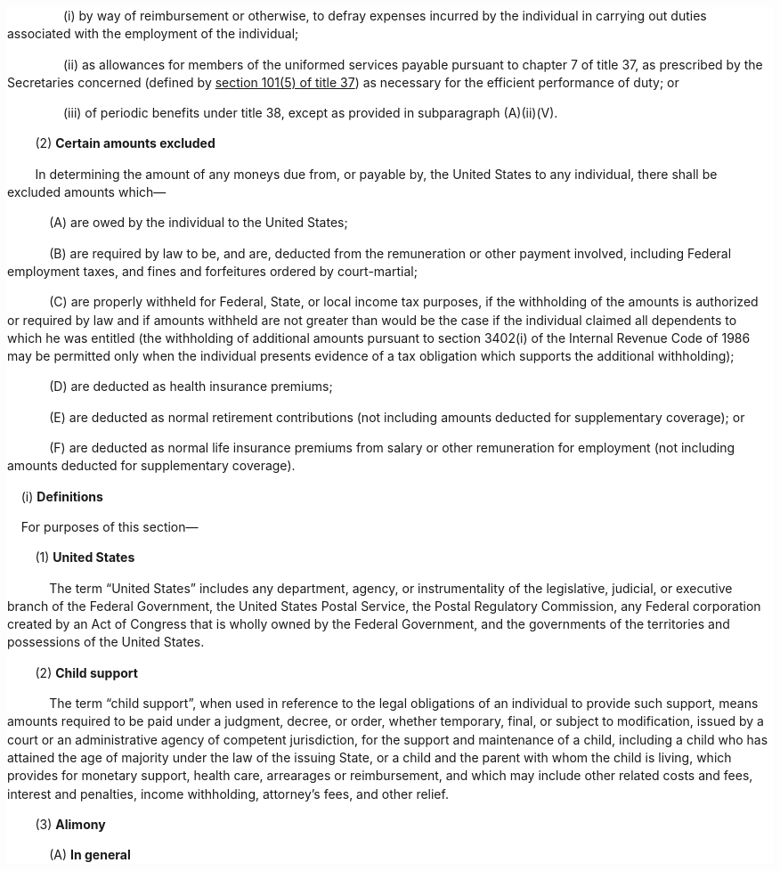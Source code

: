                 (i) by way of reimbursement or otherwise, to defray expenses incurred by the individual in carrying out duties associated with the employment of the individual;

                (ii) as allowances for members of the uniformed services payable pursuant to chapter 7 of title 37, as prescribed by the Secretaries concerned (defined by [section 101(5) of title 37][/us/usc/t37/s101/5]) as necessary for the efficient performance of duty; or

                (iii) of periodic benefits under title 38, except as provided in subparagraph (A)(ii)(V).

        (2) __Certain amounts excluded__ 

        In determining the amount of any moneys due from, or payable by, the United States to any individual, there shall be excluded amounts which—

            (A) are owed by the individual to the United States;

            (B) are required by law to be, and are, deducted from the remuneration or other payment involved, including Federal employment taxes, and fines and forfeitures ordered by court-martial;

            (C) are properly withheld for Federal, State, or local income tax purposes, if the withholding of the amounts is authorized or required by law and if amounts withheld are not greater than would be the case if the individual claimed all dependents to which he was entitled (the withholding of additional amounts pursuant to section 3402(i) of the Internal Revenue Code of 1986 may be permitted only when the individual presents evidence of a tax obligation which supports the additional withholding);

            (D) are deducted as health insurance premiums;

            (E) are deducted as normal retirement contributions (not including amounts deducted for supplementary coverage); or

            (F) are deducted as normal life insurance premiums from salary or other remuneration for employment (not including amounts deducted for supplementary coverage).

    (i) __Definitions__ 

    For purposes of this section—

        (1) __United States__ 

            The term “United States” includes any department, agency, or instrumentality of the legislative, judicial, or executive branch of the Federal Government, the United States Postal Service, the Postal Regulatory Commission, any Federal corporation created by an Act of Congress that is wholly owned by the Federal Government, and the governments of the territories and possessions of the United States.

        (2) __Child support__ 

            The term “child support”, when used in reference to the legal obligations of an individual to provide such support, means amounts required to be paid under a judgment, decree, or order, whether temporary, final, or subject to modification, issued by a court or an administrative agency of competent jurisdiction, for the support and maintenance of a child, including a child who has attained the age of majority under the law of the issuing State, or a child and the parent with whom the child is living, which provides for monetary support, health care, arrearages or reimbursement, and which may include other related costs and fees, interest and penalties, income withholding, attorney’s fees, and other relief.

        (3) __Alimony__ 

            (A) __In general__ 


[/us/usc/t42/s407]: https://publicdocs.github.io/go/links?ns=uslm&ref=%2Fus%2Fusc%2Ft42%2Fs407
[/us/usc/t38/s5301]: https://publicdocs.github.io/go/links?ns=uslm&ref=%2Fus%2Fusc%2Ft38%2Fs5301
[/us/usc/t42/s666]: https://publicdocs.github.io/go/links?ns=uslm&ref=%2Fus%2Fusc%2Ft42%2Fs666
[/us/usc/t42/s666]: https://publicdocs.github.io/go/links?ns=uslm&ref=%2Fus%2Fusc%2Ft42%2Fs666
[/us/usc/t42/s666]: https://publicdocs.github.io/go/links?ns=uslm&ref=%2Fus%2Fusc%2Ft42%2Fs666
[/us/usc/t42/s666]: https://publicdocs.github.io/go/links?ns=uslm&ref=%2Fus%2Fusc%2Ft42%2Fs666
[/us/usc/t42/s666/b]: https://publicdocs.github.io/go/links?ns=uslm&ref=%2Fus%2Fusc%2Ft42%2Fs666%2Fb
[/us/usc/t42/s666/b/7]: https://publicdocs.github.io/go/links?ns=uslm&ref=%2Fus%2Fusc%2Ft42%2Fs666%2Fb%2F7
[/us/usc/t42/s666/b]: https://publicdocs.github.io/go/links?ns=uslm&ref=%2Fus%2Fusc%2Ft42%2Fs666%2Fb
[/us/usc/t42/s666/b]: https://publicdocs.github.io/go/links?ns=uslm&ref=%2Fus%2Fusc%2Ft42%2Fs666%2Fb
[/us/usc/t42/s428/h/3]: https://publicdocs.github.io/go/links?ns=uslm&ref=%2Fus%2Fusc%2Ft42%2Fs428%2Fh%2F3
[/us/usc/t37/s101/5]: https://publicdocs.github.io/go/links?ns=uslm&ref=%2Fus%2Fusc%2Ft37%2Fs101%2F5
[/us/act/1935-08-14/ch531]: https://publicdocs.github.io/go/links?ns=uslm&ref=%2Fus%2Fact%2F1935-08-14%2Fch531
[/us/pl/93/647/s101/a]: https://publicdocs.github.io/go/links?ns=uslm&ref=%2Fus%2Fpl%2F93%2F647%2Fs101%2Fa
[/us/stat/88/2357]: https://publicdocs.github.io/go/links?ns=uslm&ref=%2Fus%2Fstat%2F88%2F2357
[/us/pl/95/30/s501/a]: https://publicdocs.github.io/go/links?ns=uslm&ref=%2Fus%2Fpl%2F95%2F30%2Fs501%2Fa
[/us/stat/91/157]: https://publicdocs.github.io/go/links?ns=uslm&ref=%2Fus%2Fstat%2F91%2F157
[/us/pl/98/21/s335/b/1]: https://publicdocs.github.io/go/links?ns=uslm&ref=%2Fus%2Fpl%2F98%2F21%2Fs335%2Fb%2F1
[/us/stat/97/130]: https://publicdocs.github.io/go/links?ns=uslm&ref=%2Fus%2Fstat%2F97%2F130
[/us/pl/104/193/s362/a]: https://publicdocs.github.io/go/links?ns=uslm&ref=%2Fus%2Fpl%2F104%2F193%2Fs362%2Fa
[/us/stat/110/2242]: https://publicdocs.github.io/go/links?ns=uslm&ref=%2Fus%2Fstat%2F110%2F2242
[/us/pl/105/33/s5542/a]: https://publicdocs.github.io/go/links?ns=uslm&ref=%2Fus%2Fpl%2F105%2F33%2Fs5542%2Fa
[/us/stat/111/631]: https://publicdocs.github.io/go/links?ns=uslm&ref=%2Fus%2Fstat%2F111%2F631
[/us/pl/106/169/s251/b/3]: https://publicdocs.github.io/go/links?ns=uslm&ref=%2Fus%2Fpl%2F106%2F169%2Fs251%2Fb%2F3
[/us/stat/113/1855]: https://publicdocs.github.io/go/links?ns=uslm&ref=%2Fus%2Fstat%2F113%2F1855
[/us/pl/109/435/s604/f]: https://publicdocs.github.io/go/links?ns=uslm&ref=%2Fus%2Fpl%2F109%2F435%2Fs604%2Ff
[/us/stat/120/3242]: https://publicdocs.github.io/go/links?ns=uslm&ref=%2Fus%2Fstat%2F120%2F3242
[/us/pl/109/435]: https://publicdocs.github.io/go/links?ns=uslm&ref=%2Fus%2Fpl%2F109%2F435
[/us/pl/106/169]: https://publicdocs.github.io/go/links?ns=uslm&ref=%2Fus%2Fpl%2F106%2F169
[/us/pl/105/33/s5542/a]: https://publicdocs.github.io/go/links?ns=uslm&ref=%2Fus%2Fpl%2F105%2F33%2Fs5542%2Fa
[/us/pl/105/33/s5542/b/1]: https://publicdocs.github.io/go/links?ns=uslm&ref=%2Fus%2Fpl%2F105%2F33%2Fs5542%2Fb%2F1
[/us/pl/105/33/s5542/b/1]: https://publicdocs.github.io/go/links?ns=uslm&ref=%2Fus%2Fpl%2F105%2F33%2Fs5542%2Fb%2F1
[/us/pl/105/33/s5542/b/2/B/i]: https://publicdocs.github.io/go/links?ns=uslm&ref=%2Fus%2Fpl%2F105%2F33%2Fs5542%2Fb%2F2%2FB%2Fi
[/us/pl/105/33/s5542/b/2/A]: https://publicdocs.github.io/go/links?ns=uslm&ref=%2Fus%2Fpl%2F105%2F33%2Fs5542%2Fb%2F2%2FA
[/us/pl/105/33/s5542/b/3]: https://publicdocs.github.io/go/links?ns=uslm&ref=%2Fus%2Fpl%2F105%2F33%2Fs5542%2Fb%2F3
[/us/pl/104/193]: https://publicdocs.github.io/go/links?ns=uslm&ref=%2Fus%2Fpl%2F104%2F193
[/us/pl/98/21]: https://publicdocs.github.io/go/links?ns=uslm&ref=%2Fus%2Fpl%2F98%2F21
[/us/usc/t42/s407]: https://publicdocs.github.io/go/links?ns=uslm&ref=%2Fus%2Fusc%2Ft42%2Fs407
[/us/pl/95/30/s501/a]: https://publicdocs.github.io/go/links?ns=uslm&ref=%2Fus%2Fpl%2F95%2F30%2Fs501%2Fa
[/us/pl/95/30/s501/b/2]: https://publicdocs.github.io/go/links?ns=uslm&ref=%2Fus%2Fpl%2F95%2F30%2Fs501%2Fb%2F2
[/us/pl/105/33]: https://publicdocs.github.io/go/links?ns=uslm&ref=%2Fus%2Fpl%2F105%2F33
[/us/pl/104/193]: https://publicdocs.github.io/go/links?ns=uslm&ref=%2Fus%2Fpl%2F104%2F193
[/us/pl/105/33/s5557]: https://publicdocs.github.io/go/links?ns=uslm&ref=%2Fus%2Fpl%2F105%2F33%2Fs5557
[/us/usc/t42/s608]: https://publicdocs.github.io/go/links?ns=uslm&ref=%2Fus%2Fusc%2Ft42%2Fs608
[/us/pl/104/193/s362/d]: https://publicdocs.github.io/go/links?ns=uslm&ref=%2Fus%2Fpl%2F104%2F193%2Fs362%2Fd
[/us/stat/110/2247]: https://publicdocs.github.io/go/links?ns=uslm&ref=%2Fus%2Fstat%2F110%2F2247
[/us/usc/t5/s5520a]: https://publicdocs.github.io/go/links?ns=uslm&ref=%2Fus%2Fusc%2Ft5%2Fs5520a
[/us/usc/t10/s1408]: https://publicdocs.github.io/go/links?ns=uslm&ref=%2Fus%2Fusc%2Ft10%2Fs1408
[/us/pl/104/193]: https://publicdocs.github.io/go/links?ns=uslm&ref=%2Fus%2Fpl%2F104%2F193
[/us/pl/104/193]: https://publicdocs.github.io/go/links?ns=uslm&ref=%2Fus%2Fpl%2F104%2F193
[/us/usc/t42/s654]: https://publicdocs.github.io/go/links?ns=uslm&ref=%2Fus%2Fusc%2Ft42%2Fs654
[/us/pl/95/30]: https://publicdocs.github.io/go/links?ns=uslm&ref=%2Fus%2Fpl%2F95%2F30
[/us/stat/91/158]: https://publicdocs.github.io/go/links?ns=uslm&ref=%2Fus%2Fstat%2F91%2F158
[/us/usc/t42/s661/a/1]: https://publicdocs.github.io/go/links?ns=uslm&ref=%2Fus%2Fusc%2Ft42%2Fs661%2Fa%2F1
[/us/usc/t3/s301]: https://publicdocs.github.io/go/links?ns=uslm&ref=%2Fus%2Fusc%2Ft3%2Fs301
[/us/usc/t42/s659]: https://publicdocs.github.io/go/links?ns=uslm&ref=%2Fus%2Fusc%2Ft42%2Fs659
[/us/usc/t42/s661/a/1]: https://publicdocs.github.io/go/links?ns=uslm&ref=%2Fus%2Fusc%2Ft42%2Fs661%2Fa%2F1
[/us/usc/t42/s661/b/1]: https://publicdocs.github.io/go/links?ns=uslm&ref=%2Fus%2Fusc%2Ft42%2Fs661%2Fb%2F1
[/us/usc/t3/s301]: https://publicdocs.github.io/go/links?ns=uslm&ref=%2Fus%2Fusc%2Ft3%2Fs301
[/us/usc/t5/s105]: https://publicdocs.github.io/go/links?ns=uslm&ref=%2Fus%2Fusc%2Ft5%2Fs105
[/us/usc/t42/s651]: https://publicdocs.github.io/go/links?ns=uslm&ref=%2Fus%2Fusc%2Ft42%2Fs651
[/us/usc/t42/s659]: https://publicdocs.github.io/go/links?ns=uslm&ref=%2Fus%2Fusc%2Ft42%2Fs659
[/us/usc/t42/s666/b]: https://publicdocs.github.io/go/links?ns=uslm&ref=%2Fus%2Fusc%2Ft42%2Fs666%2Fb
[/us/usc/t42/s653]: https://publicdocs.github.io/go/links?ns=uslm&ref=%2Fus%2Fusc%2Ft42%2Fs653
[/us/usc/t5/s552a]: https://publicdocs.github.io/go/links?ns=uslm&ref=%2Fus%2Fusc%2Ft5%2Fs552a
[/us/usc/t42/s651]: https://publicdocs.github.io/go/links?ns=uslm&ref=%2Fus%2Fusc%2Ft42%2Fs651
[/us/usc/t50/s3901]: https://publicdocs.github.io/go/links?ns=uslm&ref=%2Fus%2Fusc%2Ft50%2Fs3901
[/us/usc/t10/s1401]: https://publicdocs.github.io/go/links?ns=uslm&ref=%2Fus%2Fusc%2Ft10%2Fs1401
[/us/pl/97/248]: https://publicdocs.github.io/go/links?ns=uslm&ref=%2Fus%2Fpl%2F97%2F248
[/us/usc/t42/s659]: https://publicdocs.github.io/go/links?ns=uslm&ref=%2Fus%2Fusc%2Ft42%2Fs659